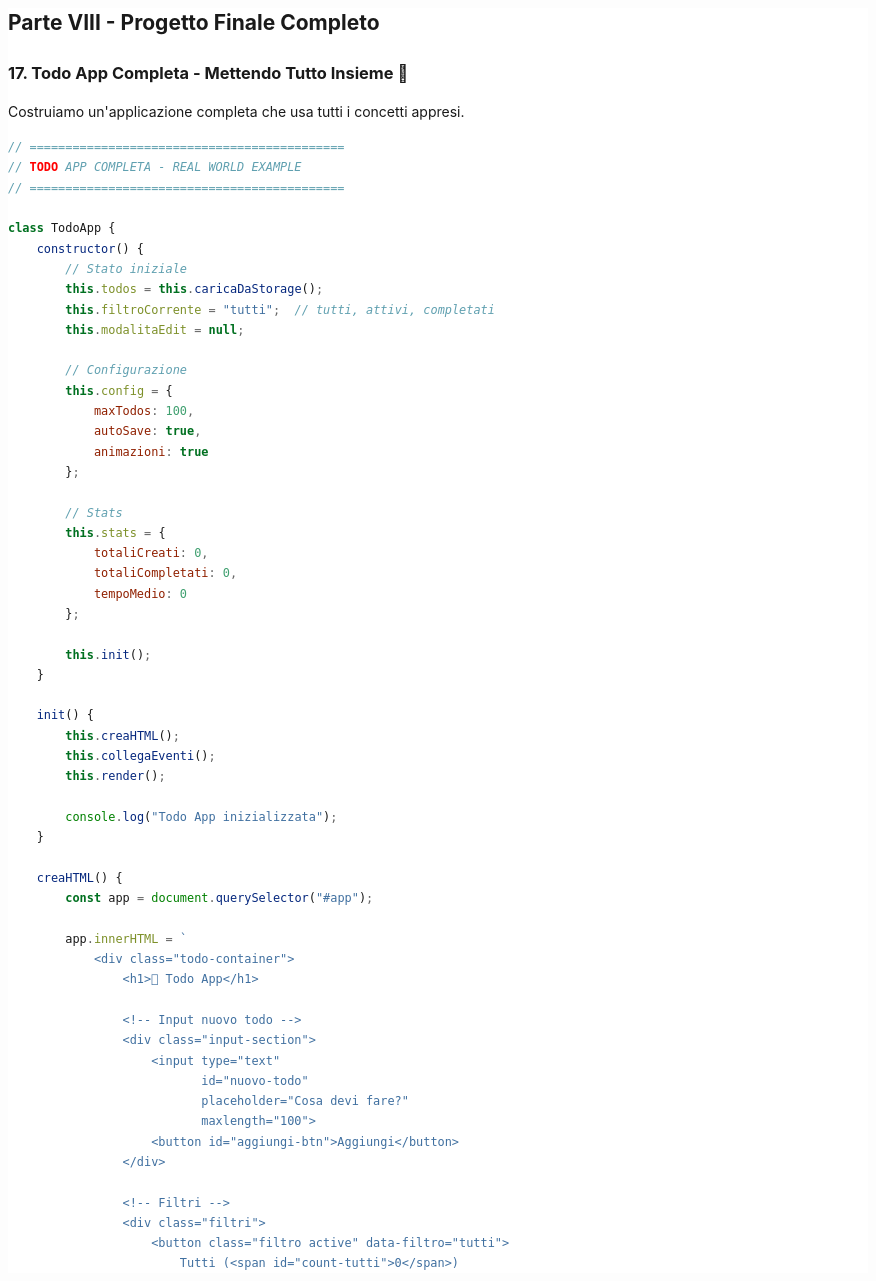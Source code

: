 
## Parte VIII - Progetto Finale Completo

### 17. Todo App Completa - Mettendo Tutto Insieme 🚀

Costruiamo un'applicazione completa che usa tutti i concetti appresi.

```javascript
// ============================================
// TODO APP COMPLETA - REAL WORLD EXAMPLE
// ============================================

class TodoApp {
    constructor() {
        // Stato iniziale
        this.todos = this.caricaDaStorage();
        this.filtroCorrente = "tutti";  // tutti, attivi, completati
        this.modalitaEdit = null;
        
        // Configurazione
        this.config = {
            maxTodos: 100,
            autoSave: true,
            animazioni: true
        };
        
        // Stats
        this.stats = {
            totaliCreati: 0,
            totaliCompletati: 0,
            tempoMedio: 0
        };
        
        this.init();
    }
    
    init() {
        this.creaHTML();
        this.collegaEventi();
        this.render();
        
        console.log("Todo App inizializzata");
    }
    
    creaHTML() {
        const app = document.querySelector("#app");
        
        app.innerHTML = `
            <div class="todo-container">
                <h1>📝 Todo App</h1>
                
                <!-- Input nuovo todo -->
                <div class="input-section">
                    <input type="text" 
                           id="nuovo-todo" 
                           placeholder="Cosa devi fare?"
                           maxlength="100">
                    <button id="aggiungi-btn">Aggiungi</button>
                </div>
                
                <!-- Filtri -->
                <div class="filtri">
                    <button class="filtro active" data-filtro="tutti">
                        Tutti (<span id="count-tutti">0</span>)
```